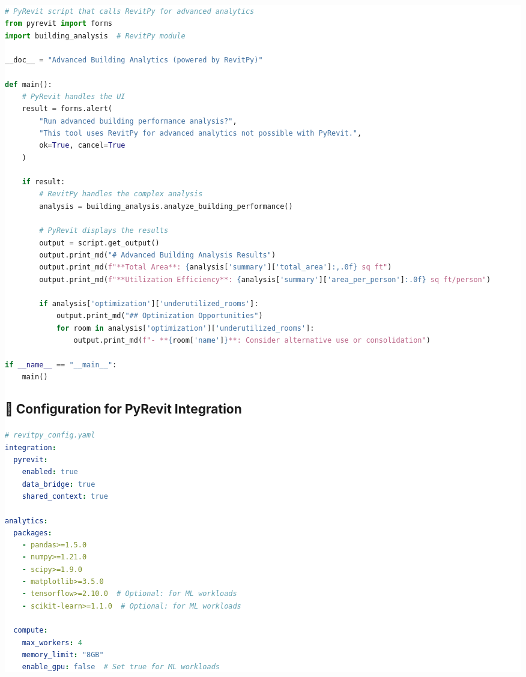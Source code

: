 ```python
# PyRevit script that calls RevitPy for advanced analytics
from pyrevit import forms
import building_analysis  # RevitPy module

__doc__ = "Advanced Building Analytics (powered by RevitPy)"

def main():
    # PyRevit handles the UI
    result = forms.alert(
        "Run advanced building performance analysis?",
        "This tool uses RevitPy for advanced analytics not possible with PyRevit.",
        ok=True, cancel=True
    )
    
    if result:
        # RevitPy handles the complex analysis
        analysis = building_analysis.analyze_building_performance()
        
        # PyRevit displays the results
        output = script.get_output()
        output.print_md("# Advanced Building Analysis Results")
        output.print_md(f"**Total Area**: {analysis['summary']['total_area']:,.0f} sq ft")
        output.print_md(f"**Utilization Efficiency**: {analysis['summary']['area_per_person']:.0f} sq ft/person")
        
        if analysis['optimization']['underutilized_rooms']:
            output.print_md("## Optimization Opportunities")
            for room in analysis['optimization']['underutilized_rooms']:
                output.print_md(f"- **{room['name']}**: Consider alternative use or consolidation")

if __name__ == "__main__":
    main()
```

## 🔧 Configuration for PyRevit Integration

```yaml
# revitpy_config.yaml
integration:
  pyrevit:
    enabled: true
    data_bridge: true
    shared_context: true
    
analytics:
  packages:
    - pandas>=1.5.0
    - numpy>=1.21.0
    - scipy>=1.9.0
    - matplotlib>=3.5.0
    - tensorflow>=2.10.0  # Optional: for ML workloads
    - scikit-learn>=1.1.0  # Optional: for ML workloads
    
  compute:
    max_workers: 4
    memory_limit: "8GB"
    enable_gpu: false  # Set true for ML workloads
```
